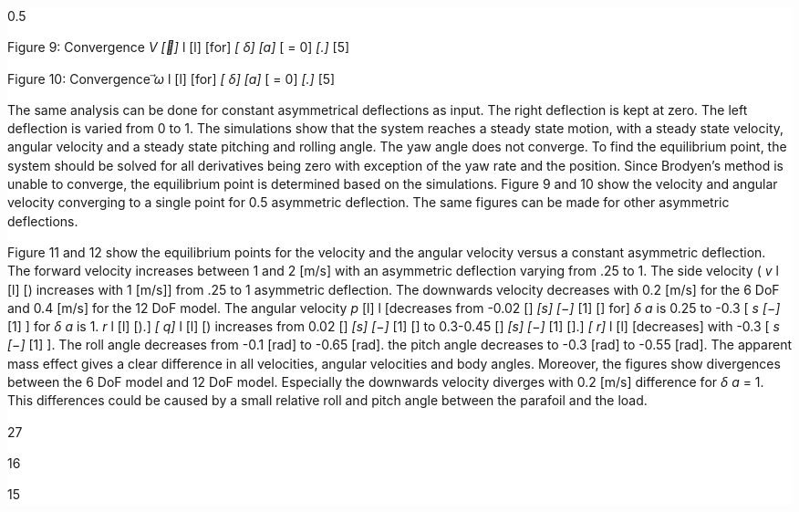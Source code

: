 



0.5















Figure 9: Convergence _V_ _[⃗]_ l [l] [for] _[ δ]_ _[a]_ [ = 0] _[.]_ [5]



Figure 10: Convergence _⃗ω_ l [l] [for] _[ δ]_ _[a]_ [ = 0] _[.]_ [5]



The same analysis can be done for constant asymmetrical deflections as input. The right deflection is kept at zero. The left deflection is varied from 0 to 1. The simulations show that the
system reaches a steady state motion, with a steady state velocity, angular velocity and a steady
state pitching and rolling angle. The yaw angle does not converge. To find the equilibrium point,
the system should be solved for all derivatives being zero with exception of the yaw rate and
the position. Since Brodyen’s method is unable to converge, the equilibrium point is determined
based on the simulations. Figure 9 and 10 show the velocity and angular velocity converging to
a single point for 0.5 asymmetric deflection. The same figures can be made for other asymmetric
deflections.


Figure 11 and 12 show the equilibrium points for the velocity and the angular velocity versus a constant asymmetric deflection. The forward velocity increases between 1 and 2 [m/s] with
an asymmetric deflection varying from .25 to 1. The side velocity ( _v_ l [l] [) increases with 1 [m/s]]
from .25 to 1 asymmetric deflection. The downwards velocity decreases with 0.2 [m/s] for the 6
DoF and 0.4 [m/s] for the 12 DoF model. The angular velocity _p_ [l] l [decreases from -0.02 [] _[s]_ _[−]_ [1] [] for]
_δ_ _a_ is 0.25 to -0.3 [ _s_ _[−]_ [1] ] for _δ_ _a_ is 1. _r_ l [l] [).] _[ q]_ l [l] [) increases from 0.02 [] _[s]_ _[−]_ [1] [] to 0.3-0.45 [] _[s]_ _[−]_ [1] [].] _[ r]_ l [l] [decreases]
with -0.3 [ _s_ _[−]_ [1] ]. The roll angle decreases from -0.1 [rad] to -0.65 [rad]. the pitch angle decreases
to -0.3 [rad] to -0.55 [rad]. The apparent mass effect gives a clear difference in all velocities,
angular velocities and body angles. Moreover, the figures show divergences between the 6 DoF
model and 12 DoF model. Especially the downwards velocity diverges with 0.2 [m/s] difference
for _δ_ _a_ = 1. This differences could be caused by a small relative roll and pitch angle between the
parafoil and the load.


27


16


15
